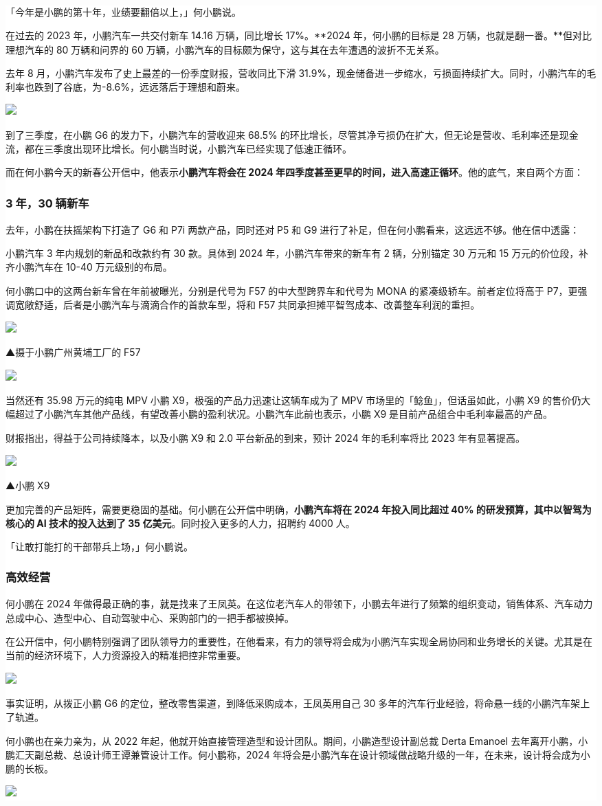 「今年是小鹏的第十年，业绩要翻倍以上，」何小鹏说。

在过去的 2023 年，小鹏汽车一共交付新车 14.16 万辆，同比增长 17%。**2024 年，何小鹏的目标是 28 万辆，也就是翻一番。**但对比理想汽车的 80 万辆和问界的 60 万辆，小鹏汽车的目标颇为保守，这与其在去年遭遇的波折不无关系。

去年 8 月，小鹏汽车发布了史上最差的一份季度财报，营收同比下滑 31.9%，现金储备进一步缩水，亏损面持续扩大。同时，小鹏汽车的毛利率也跌到了谷底，为-8.6%，远远落后于理想和蔚来。

![](https://proxy-prod.omnivore-image-cache.app/4822x2712,sM6URlGU8fj59bXy0uWArsgMwn9b7lkJrzh-SK2p7Efo/https://s3.ifanr.com/wp-content/uploads/2024/02/G6-65.jpeg!720)

到了三季度，在小鹏 G6 的发力下，小鹏汽车的营收迎来 68.5% 的环比增长，尽管其净亏损仍在扩大，但无论是营收、毛利率还是现金流，都在三季度出现环比增长。何小鹏当时说，小鹏汽车已经实现了低速正循环。

而在何小鹏今天的新春公开信中，他表示**小鹏汽车将会在 2024 年四季度甚至更早的时间，进入高速正循环**。他的底气，来自两个方面：

### **3 年，30 辆新车**

去年，小鹏在扶摇架构下打造了 G6 和 P7i 两款产品，同时还对 P5 和 G9 进行了补足，但在何小鹏看来，这远远不够。他在信中透露：

小鹏汽车 3 年内规划的新品和改款约有 30 款。具体到 2024 年，小鹏汽车带来的新车有 2 辆，分别锚定 30 万元和 15 万元的价位段，补齐小鹏汽车在 10-40 万元级别的布局。

何小鹏口中的这两台新车曾在年前被曝光，分别是代号为 F57 的中大型跨界车和代号为 MONA 的紧凑级轿车。前者定位将高于 P7，更强调宽敞舒适，后者是小鹏汽车与滴滴合作的首款车型，将和 F57 共同承担摊平智驾成本、改善整车利润的重担。

![](https://proxy-prod.omnivore-image-cache.app/720x443,sgJpnXyg4nlkUgZU-V2egRkde9Yj89sORb3xwMlt-5ac/https://s3.ifanr.com/wp-content/uploads/2024/02/006GDWgegy1hmcklqgkb8j311w0sfter-1.jpg!720)

▲摄于小鹏广州黄埔工厂的 F57

![](https://proxy-prod.omnivore-image-cache.app/720x466,s-svR2N2CTD95x4pMIDFtBuUqdtnaqspcAjD-kk2Q0AY/https://s3.ifanr.com/wp-content/uploads/2024/02/a7e5f88bly1hmdc7k6l8pj20zk0ok7gs-1.jpg!720)

当然还有 35.98 万元的纯电 MPV 小鹏 X9，极强的产品力迅速让这辆车成为了 MPV 市场里的「鲶鱼」，但话虽如此，小鹏 X9 的售价仍大幅超过了小鹏汽车其他产品线，有望改善小鹏的盈利状况。小鹏汽车此前也表示，小鹏 X9 是目前产品组合中毛利率最高的产品。

财报指出，得益于公司持续降本，以及小鹏 X9 和 2.0 平台新品的到来，预计 2024 年的毛利率将比 2023 年有显著提高。

![](https://proxy-prod.omnivore-image-cache.app/720x455,s1iApdne3e1_hYCsc8LQPphM-naQPQaZ2J2ANzEGD0Fg/https://s3.ifanr.com/wp-content/uploads/2024/02/p3.e3cb9ef8.jpg!720)

▲小鹏 X9

更加完善的产品矩阵，需要更稳固的基础。何小鹏在公开信中明确，**小鹏汽车将在 2024 年投入同比超过 40% 的研发预算，其中以智驾为核心的 AI 技术的投入达到了 35 亿美元**。同时投入更多的人力，招聘约 4000 人。

「让敢打能打的干部带兵上场，」何小鹏说。

### **高效经营**

何小鹏在 2024 年做得最正确的事，就是找来了王凤英。在这位老汽车人的带领下，小鹏去年进行了频繁的组织变动，销售体系、汽车动力总成中心、造型中心、自动驾驶中心、采购部门的一把手都被换掉。

在公开信中，何小鹏特别强调了团队领导力的重要性，在他看来，有力的领导将会成为小鹏汽车实现全局协同和业务增长的关键。尤其是在当前的经济环境下，人力资源投入的精准把控非常重要。

![](https://proxy-prod.omnivore-image-cache.app/4896x2754,sXQh0eXGkSo89JGk8WXIRn0_zRaFkSsTb5KUxHuL4_6Q/https://s3.ifanr.com/wp-content/uploads/2024/02/G6-48.jpeg!720)

事实证明，从拨正小鹏 G6 的定位，整改零售渠道，到降低采购成本，王凤英用自己 30 多年的汽车行业经验，将命悬一线的小鹏汽车架上了轨道。

何小鹏也在亲力亲为，从 2022 年起，他就开始直接管理造型和设计团队。期间，小鹏造型设计副总裁 Derta Emanoel 去年离开小鹏，小鹏汇天副总裁、总设计师王谭兼管设计工作。何小鹏称，2024 年将会是小鹏汽车在设计领域做战略升级的一年，在未来，设计将会成为小鹏的长板。

![](https://proxy-prod.omnivore-image-cache.app/720x405,ssguE8YpT6xemE6Q33wJFKY0M8KAJo2Adb4gBAgyALog/https://s3.ifanr.com/wp-content/uploads/2024/02/1-11.jpg!720)
